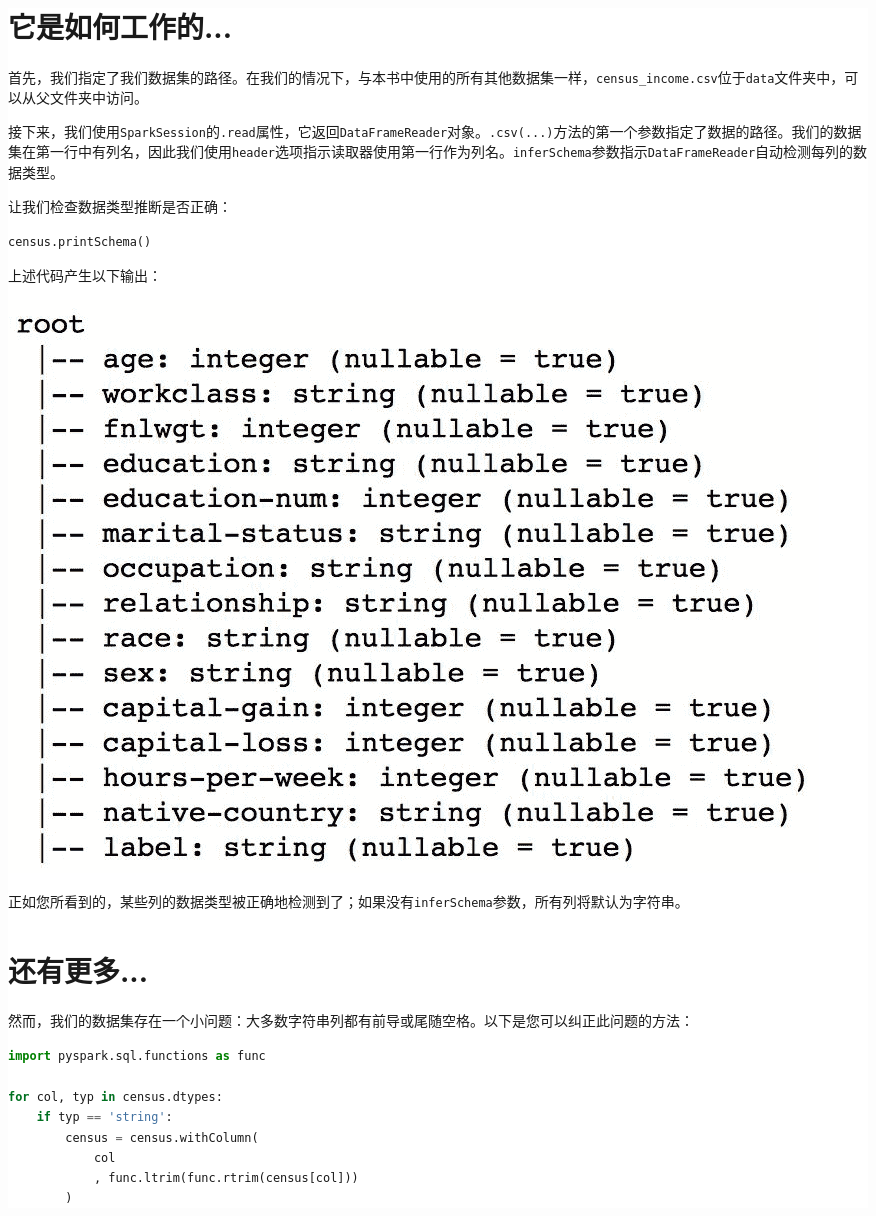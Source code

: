 # 它是如何工作的...

首先，我们指定了我们数据集的路径。在我们的情况下，与本书中使用的所有其他数据集一样，`census_income.csv`位于`data`文件夹中，可以从父文件夹中访问。

接下来，我们使用`SparkSession`的`.read`属性，它返回`DataFrameReader`对象。`.csv(...)`方法的第一个参数指定了数据的路径。我们的数据集在第一行中有列名，因此我们使用`header`选项指示读取器使用第一行作为列名。`inferSchema`参数指示`DataFrameReader`自动检测每列的数据类型。

让我们检查数据类型推断是否正确：

```py
census.printSchema()
```

上述代码产生以下输出：

![](img/00107.jpeg)

正如您所看到的，某些列的数据类型被正确地检测到了；如果没有`inferSchema`参数，所有列将默认为字符串。

# 还有更多...

然而，我们的数据集存在一个小问题：大多数字符串列都有前导或尾随空格。以下是您可以纠正此问题的方法：

```py
import pyspark.sql.functions as func

for col, typ in census.dtypes:
    if typ == 'string':
        census = census.withColumn(
            col
            , func.ltrim(func.rtrim(census[col]))
        )
```
